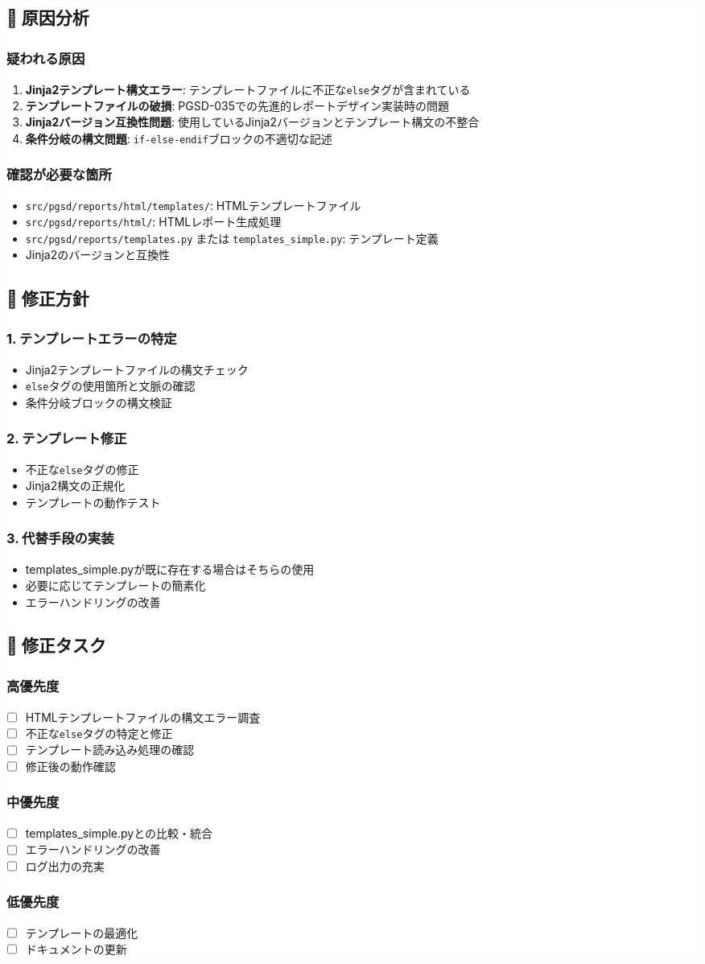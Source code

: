 ## 🎯 原因分析

### 疑われる原因
1. **Jinja2テンプレート構文エラー**: テンプレートファイルに不正な`else`タグが含まれている
2. **テンプレートファイルの破損**: PGSD-035での先進的レポートデザイン実装時の問題
3. **Jinja2バージョン互換性問題**: 使用しているJinja2バージョンとテンプレート構文の不整合
4. **条件分岐の構文問題**: `if-else-endif`ブロックの不適切な記述

### 確認が必要な箇所
- `src/pgsd/reports/html/templates/`: HTMLテンプレートファイル
- `src/pgsd/reports/html/`: HTMLレポート生成処理
- `src/pgsd/reports/templates.py` または `templates_simple.py`: テンプレート定義
- Jinja2のバージョンと互換性

## 🔧 修正方針

### 1. テンプレートエラーの特定
- Jinja2テンプレートファイルの構文チェック
- `else`タグの使用箇所と文脈の確認
- 条件分岐ブロックの構文検証

### 2. テンプレート修正
- 不正な`else`タグの修正
- Jinja2構文の正規化
- テンプレートの動作テスト

### 3. 代替手段の実装
- templates_simple.pyが既に存在する場合はそちらの使用
- 必要に応じてテンプレートの簡素化
- エラーハンドリングの改善

## 📝 修正タスク

### 高優先度
- [ ] HTMLテンプレートファイルの構文エラー調査
- [ ] 不正な`else`タグの特定と修正
- [ ] テンプレート読み込み処理の確認
- [ ] 修正後の動作確認

### 中優先度
- [ ] templates_simple.pyとの比較・統合
- [ ] エラーハンドリングの改善
- [ ] ログ出力の充実

### 低優先度
- [ ] テンプレートの最適化
- [ ] ドキュメントの更新
